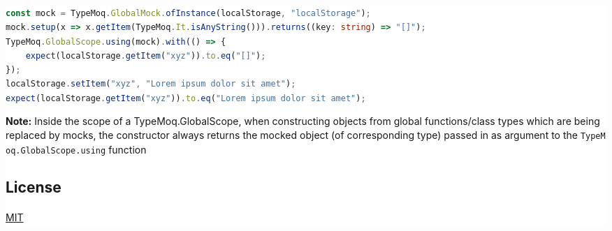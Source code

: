 ```typescript
const mock = TypeMoq.GlobalMock.ofInstance(localStorage, "localStorage");
mock.setup(x => x.getItem(TypeMoq.It.isAnyString())).returns((key: string) => "[]");
TypeMoq.GlobalScope.using(mock).with(() => {
    expect(localStorage.getItem("xyz")).to.eq("[]");
});
localStorage.setItem("xyz", "Lorem ipsum dolor sit amet");
expect(localStorage.getItem("xyz")).to.eq("Lorem ipsum dolor sit amet");
```

**Note:** 
Inside the scope of a TypeMoq.GlobalScope, when constructing objects from global functions/class types which are being replaced by mocks, the constructor always returns the mocked object (of corresponding type) passed in as argument to the `TypeMoq.GlobalScope.using` function


## License

[MIT](https://github.com/typemoq/typemoq-continued/blob/master/LICENSE)
